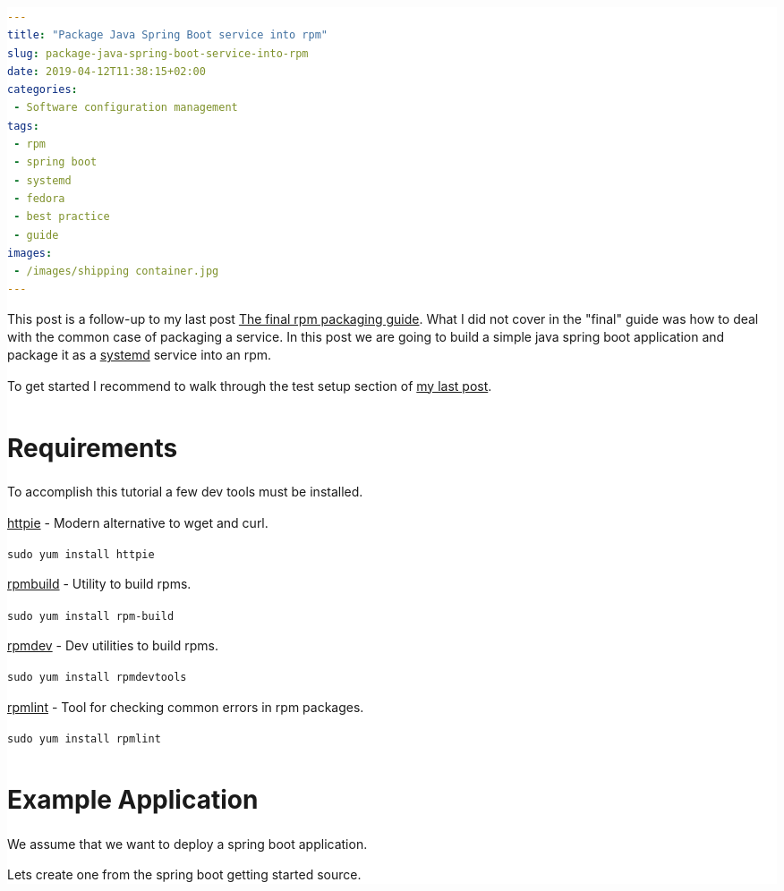 ```yaml
---
title: "Package Java Spring Boot service into rpm"
slug: package-java-spring-boot-service-into-rpm
date: 2019-04-12T11:38:15+02:00
categories:
 - Software configuration management
tags:
 - rpm
 - spring boot
 - systemd
 - fedora
 - best practice
 - guide
images:
 - /images/shipping container.jpg
---
```


This post is a follow-up to my last post [The final rpm packaging guide](/2019/03/20/the-final-rpm-packaging-guide/). What I did not cover in the "final" guide was how to deal with the common case of packaging a service. In this post we are going to build a simple java spring boot application and package it as a [systemd](https://www.linux.com/learn/understanding-and-using-systemd) service into an rpm.


To get started I recommend to walk through the test setup section of [my last post](/2019/03/20/the-final-rpm-packaging-guide#test-setup).

# Requirements

To accomplish this tutorial a few dev tools must be installed.

[httpie](https://httpie.org) - Modern alternative to wget and curl.

`sudo yum install httpie`

[rpmbuild](https://rpm.org/) - Utility to build rpms.

`sudo yum install rpm-build`

[rpmdev](https://fedoraproject.org/wiki/Rpmdevtools) - Dev utilities to build rpms. 

`sudo yum install rpmdevtools`

[rpmlint](https://github.com/rpm-software-management/rpmlint) - Tool for checking common errors in rpm packages.

`sudo yum install rpmlint`

# Example Application

We assume that we want to deploy a spring boot application.

Lets create one from the spring boot getting started source.
